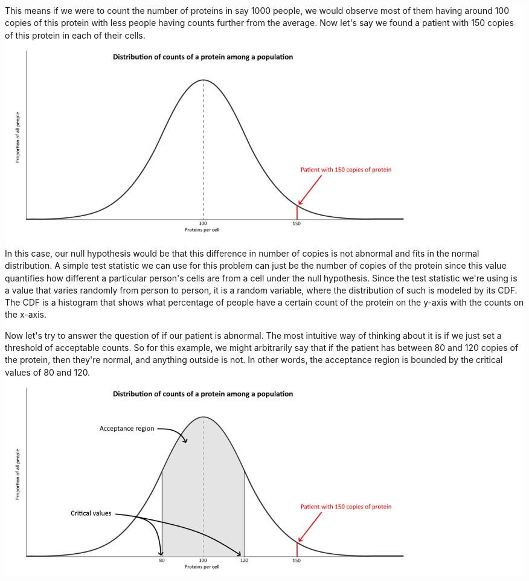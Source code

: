 This means if we were to count the number of proteins in say 1000 people, we would observe most of them having around 100 copies of this protein with less people having counts further from the average.
Now let's say we found a patient with 150 copies of this protein in each of their cells.

<img src="test_stat_ex2.png" alt="normal distribution centered at 100 proteins per cell with patient at 150 proteins" width="80%"/>

In this case, our null hypothesis would be that this difference in number of copies is not abnormal and fits in the normal distribution.
A simple test statistic we can use for this problem can just be the number of copies of the protein since this value quantifies how different a particular person's cells are from a cell under the null hypothesis.
Since the test statistic we're using is a value that varies randomly from person to person, it is a random variable, where the distribution of such is modeled by its CDF. 
The CDF is a histogram that shows what percentage of people have a certain count of the protein on the y-axis with the counts on the x-axis.

Now let's try to answer the question of if our patient is abnormal.
The most intuitive way of thinking about it is if we just set a threshold of acceptable counts. So for this example, we might arbitrarily say that if the patient has between 80 and 120 copies of the protein, then they're normal, and anything outside is not. In other words, the acceptance region is bounded by the critical values of 80 and 120.

<img src="test_stat_ex3.png" alt="acceptance region and critical values of example" width="80%"/>
